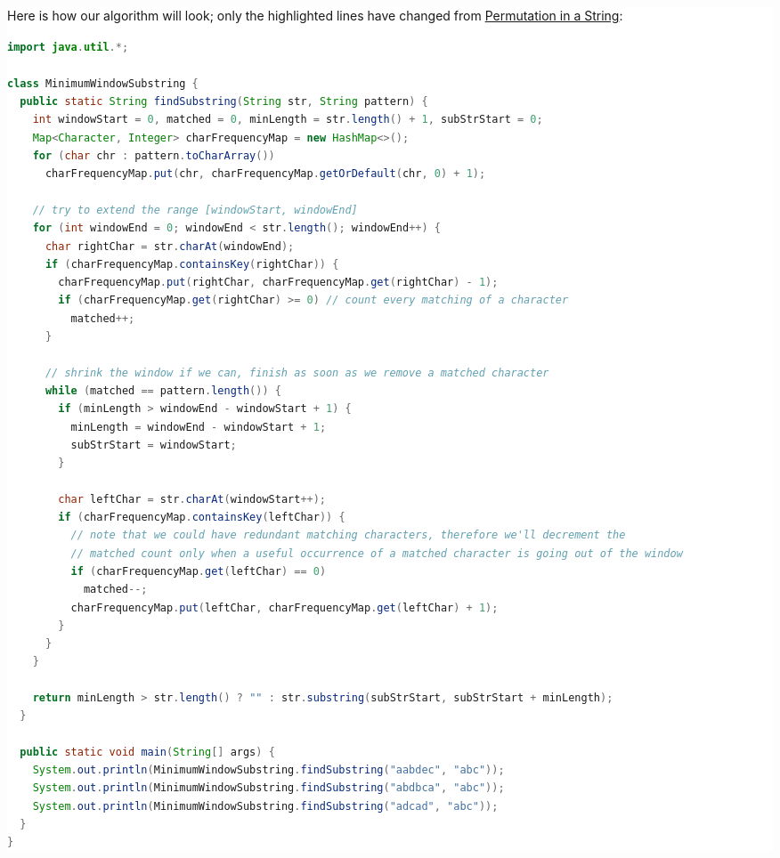 Here is how our algorithm will look; only the highlighted lines have changed from [Permutation in a String](https://www.educative.io/collection/page/5668639101419520/5671464854355968/5401934796161024/):

```java
import java.util.*;

class MinimumWindowSubstring {
  public static String findSubstring(String str, String pattern) {
    int windowStart = 0, matched = 0, minLength = str.length() + 1, subStrStart = 0;
    Map<Character, Integer> charFrequencyMap = new HashMap<>();
    for (char chr : pattern.toCharArray())
      charFrequencyMap.put(chr, charFrequencyMap.getOrDefault(chr, 0) + 1);

    // try to extend the range [windowStart, windowEnd]
    for (int windowEnd = 0; windowEnd < str.length(); windowEnd++) {
      char rightChar = str.charAt(windowEnd);
      if (charFrequencyMap.containsKey(rightChar)) {
        charFrequencyMap.put(rightChar, charFrequencyMap.get(rightChar) - 1);
        if (charFrequencyMap.get(rightChar) >= 0) // count every matching of a character
          matched++;
      }

      // shrink the window if we can, finish as soon as we remove a matched character
      while (matched == pattern.length()) {
        if (minLength > windowEnd - windowStart + 1) {
          minLength = windowEnd - windowStart + 1;
          subStrStart = windowStart;
        }

        char leftChar = str.charAt(windowStart++);
        if (charFrequencyMap.containsKey(leftChar)) {
          // note that we could have redundant matching characters, therefore we'll decrement the
          // matched count only when a useful occurrence of a matched character is going out of the window
          if (charFrequencyMap.get(leftChar) == 0)
            matched--;
          charFrequencyMap.put(leftChar, charFrequencyMap.get(leftChar) + 1);
        }
      }
    }

    return minLength > str.length() ? "" : str.substring(subStrStart, subStrStart + minLength);
  }

  public static void main(String[] args) {
    System.out.println(MinimumWindowSubstring.findSubstring("aabdec", "abc"));
    System.out.println(MinimumWindowSubstring.findSubstring("abdbca", "abc"));
    System.out.println(MinimumWindowSubstring.findSubstring("adcad", "abc"));
  }
}

```
